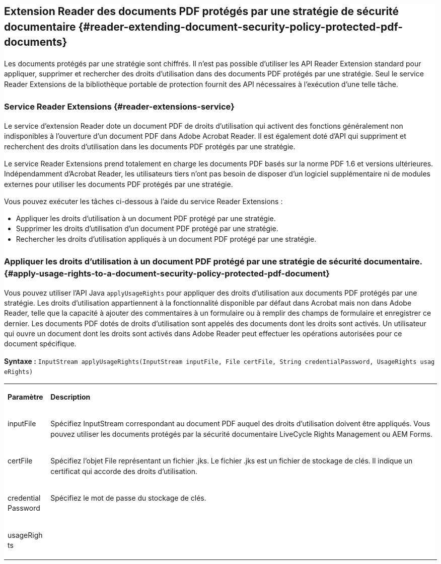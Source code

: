 ## Extension Reader des documents PDF protégés par une stratégie de sécurité documentaire {#reader-extending-document-security-policy-protected-pdf-documents}

Les documents protégés par une stratégie sont chiffrés. Il n’est pas possible d’utiliser les API Reader Extension standard pour appliquer, supprimer et rechercher des droits d’utilisation dans des documents PDF protégés par une stratégie. Seul le service Reader Extensions de la bibliothèque portable de protection fournit des API nécessaires à l’exécution d’une telle tâche.

### Service Reader Extensions {#reader-extensions-service}

Le service d’extension Reader dote un document PDF de droits d’utilisation qui activent des fonctions généralement non indisponibles à l’ouverture d’un document PDF dans Adobe Acrobat Reader. Il est également doté d’API qui suppriment et recherchent des droits d’utilisation dans les documents PDF protégés par une stratégie.

Le service Reader Extensions prend totalement en charge les documents PDF basés sur la norme PDF 1.6 et versions ultérieures. Indépendamment d’Acrobat Reader, les utilisateurs tiers n’ont pas besoin de disposer d’un logiciel supplémentaire ni de modules externes pour utiliser les documents PDF protégés par une stratégie.

Vous pouvez exécuter les tâches ci-dessous à l’aide du service Reader Extensions :

* Appliquer les droits d’utilisation à un document PDF protégé par une stratégie.
* Supprimer les droits d’utilisation d’un document PDF protégé par une stratégie.
* Rechercher les droits d’utilisation appliqués à un document PDF protégé par une stratégie.

### Appliquer les droits d’utilisation à un document PDF protégé par une stratégie de sécurité documentaire.{#apply-usage-rights-to-a-document-security-policy-protected-pdf-document}

Vous pouvez utiliser l’API Java `applyUsageRights` pour appliquer des droits d’utilisation aux documents PDF protégés par une stratégie. Les droits d’utilisation appartiennent à la fonctionnalité disponible par défaut dans Acrobat mais non dans Adobe Reader, telle que la capacité à ajouter des commentaires à un formulaire ou à remplir des champs de formulaire et enregistrer ce dernier. Les documents PDF dotés de droits d’utilisation sont appelés des documents dont les droits sont activés. Un utilisateur qui ouvre un document dont les droits sont activés dans Adobe Reader peut effectuer les opérations autorisées pour ce document spécifique.

**Syntaxe :** `InputStream applyUsageRights(InputStream inputFile, File certFile, String credentialPassword, UsageRights usageRights)`

<table>
 <tbody>
  <tr>
   <td><p><strong>Paramètre</strong></p> </td>
   <td><p><strong>Description</strong></p> </td>
  </tr>
  <tr>
   <td><p>inputFile</p> </td>
   <td><p>Spécifiez InputStream correspondant au document PDF auquel des droits d’utilisation doivent être appliqués. Vous pouvez utiliser les documents protégés par la sécurité documentaire LiveCycle Rights Management ou AEM Forms.</p> </td>
  </tr>
  <tr>
   <td><p>certFile</p> </td>
   <td><p>Spécifiez l’objet File représentant un fichier .jks. Le fichier .jks est un fichier de stockage de clés. Il indique un certificat qui accorde des droits d’utilisation.</p> </td>
  </tr>
  <tr>
   <td><p>credentialPassword</p> </td>
   <td><p>Spécifiez le mot de passe du stockage de clés. </p> </td>
  </tr>
  <tr>
   <td><p>usageRights</p> </td>